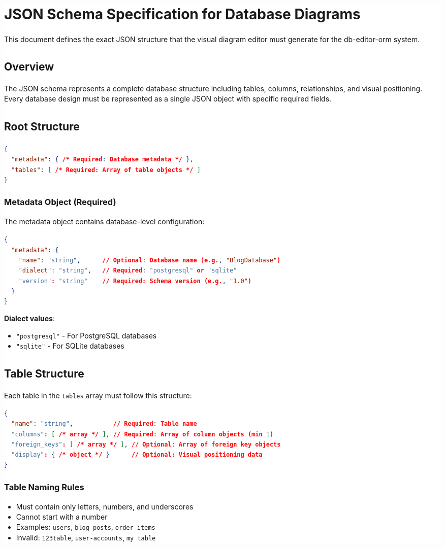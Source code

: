 # JSON Schema Specification for Database Diagrams

This document defines the exact JSON structure that the visual diagram editor must generate for the db-editor-orm system.

## Overview

The JSON schema represents a complete database structure including tables, columns, relationships, and visual positioning. Every database design must be represented as a single JSON object with specific required fields.

## Root Structure

```json
{
  "metadata": { /* Required: Database metadata */ },
  "tables": [ /* Required: Array of table objects */ ]
}
```

### Metadata Object (Required)

The metadata object contains database-level configuration:

```json
{
  "metadata": {
    "name": "string",      // Optional: Database name (e.g., "BlogDatabase")
    "dialect": "string",   // Required: "postgresql" or "sqlite"
    "version": "string"    // Required: Schema version (e.g., "1.0")
  }
}
```

**Dialect values**:
- `"postgresql"` - For PostgreSQL databases
- `"sqlite"` - For SQLite databases

## Table Structure

Each table in the `tables` array must follow this structure:

```json
{
  "name": "string",           // Required: Table name
  "columns": [ /* array */ ], // Required: Array of column objects (min 1)
  "foreign_keys": [ /* array */ ], // Optional: Array of foreign key objects
  "display": { /* object */ }      // Optional: Visual positioning data
}
```

### Table Naming Rules
- Must contain only letters, numbers, and underscores
- Cannot start with a number
- Examples: `users`, `blog_posts`, `order_items`
- Invalid: `123table`, `user-accounts`, `my table`
